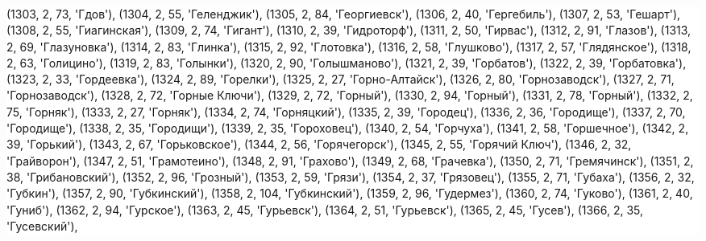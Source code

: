 (1303, 2, 73, 'Гдов'),
(1304, 2, 55, 'Геленджик'),
(1305, 2, 84, 'Георгиевск'),
(1306, 2, 40, 'Гергебиль'),
(1307, 2, 53, 'Гешарт'),
(1308, 2, 55, 'Гиагинская'),
(1309, 2, 74, 'Гигант'),
(1310, 2, 39, 'Гидроторф'),
(1311, 2, 50, 'Гирвас'),
(1312, 2, 91, 'Глазов'),
(1313, 2, 69, 'Глазуновка'),
(1314, 2, 83, 'Глинка'),
(1315, 2, 92, 'Глотовка'),
(1316, 2, 58, 'Глушково'),
(1317, 2, 57, 'Глядянское'),
(1318, 2, 63, 'Голицино'),
(1319, 2, 83, 'Голынки'),
(1320, 2, 90, 'Голышманово'),
(1321, 2, 39, 'Горбатов'),
(1322, 2, 39, 'Горбатовка'),
(1323, 2, 33, 'Гордеевка'),
(1324, 2, 89, 'Горелки'),
(1325, 2, 27, 'Горно-Алтайск'),
(1326, 2, 80, 'Горнозаводск'),
(1327, 2, 71, 'Горнозаводск'),
(1328, 2, 72, 'Горные Ключи'),
(1329, 2, 72, 'Горный'),
(1330, 2, 94, 'Горный'),
(1331, 2, 78, 'Горный'),
(1332, 2, 75, 'Горняк'),
(1333, 2, 27, 'Горняк'),
(1334, 2, 74, 'Горняцкий'),
(1335, 2, 39, 'Городец'),
(1336, 2, 36, 'Городище'),
(1337, 2, 70, 'Городище'),
(1338, 2, 35, 'Городищи'),
(1339, 2, 35, 'Гороховец'),
(1340, 2, 54, 'Горчуха'),
(1341, 2, 58, 'Горшечное'),
(1342, 2, 39, 'Горький'),
(1343, 2, 67, 'Горьковское'),
(1344, 2, 56, 'Горячегорск'),
(1345, 2, 55, 'Горячий Ключ'),
(1346, 2, 32, 'Грайворон'),
(1347, 2, 51, 'Грамотеино'),
(1348, 2, 91, 'Грахово'),
(1349, 2, 68, 'Грачевка'),
(1350, 2, 71, 'Гремячинск'),
(1351, 2, 38, 'Грибановский'),
(1352, 2, 96, 'Грозный'),
(1353, 2, 59, 'Грязи'),
(1354, 2, 37, 'Грязовец'),
(1355, 2, 71, 'Губаха'),
(1356, 2, 32, 'Губкин'),
(1357, 2, 90, 'Губкинский'),
(1358, 2, 104, 'Губкинский'),
(1359, 2, 96, 'Гудермез'),
(1360, 2, 74, 'Гуково'),
(1361, 2, 40, 'Гуниб'),
(1362, 2, 94, 'Гурское'),
(1363, 2, 45, 'Гурьевск'),
(1364, 2, 51, 'Гурьевск'),
(1365, 2, 45, 'Гусев'),
(1366, 2, 35, 'Гусевский'),